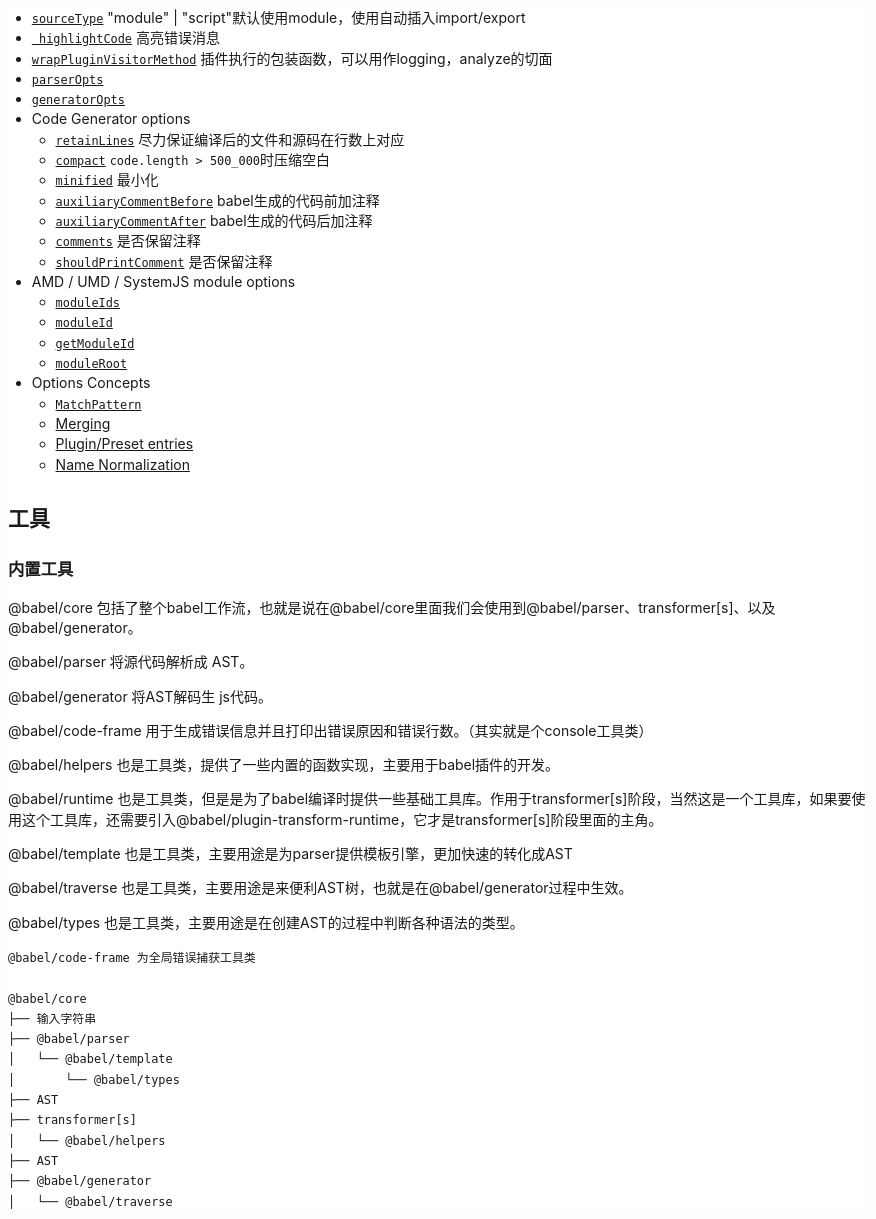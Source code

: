   - [`sourceType`](https://babeljs.io/docs/en/options#sourcetype) "module" | "script"默认使用module，使用自动插入import/export
  - [` highlightCode`](https://babeljs.io/docs/en/options#highlightcode) 高亮错误消息
  - [`wrapPluginVisitorMethod`](https://babeljs.io/docs/en/options#wrappluginvisitormethod) 插件执行的包装函数，可以用作logging，analyze的切面
  - [`parserOpts`](https://babeljs.io/docs/en/options#parseropts) 
  - [`generatorOpts`](https://babeljs.io/docs/en/options#generatoropts)
- Code Generator options
  - [`retainLines`](https://babeljs.io/docs/en/options#retainlines) 尽力保证编译后的文件和源码在行数上对应
  - [`compact`](https://babeljs.io/docs/en/options#compact) `code.length > 500_000`时压缩空白
  - [`minified`](https://babeljs.io/docs/en/options#minified) 最小化
  - [`auxiliaryCommentBefore`](https://babeljs.io/docs/en/options#auxiliarycommentbefore) babel生成的代码前加注释
  - [`auxiliaryCommentAfter`](https://babeljs.io/docs/en/options#auxiliarycommentafter) babel生成的代码后加注释
  - [`comments`](https://babeljs.io/docs/en/options#comments) 是否保留注释
  - [`shouldPrintComment`](https://babeljs.io/docs/en/options#shouldprintcomment) 是否保留注释
- AMD / UMD / SystemJS module options
  - [`moduleIds`](https://babeljs.io/docs/en/options#moduleids)
  - [`moduleId`](https://babeljs.io/docs/en/options#moduleid)
  - [`getModuleId`](https://babeljs.io/docs/en/options#getmoduleid)
  - [`moduleRoot`](https://babeljs.io/docs/en/options#moduleroot)
- Options Concepts
  - [`MatchPattern`](https://babeljs.io/docs/en/options#matchpattern)
  - [Merging](https://babeljs.io/docs/en/options#merging)
  - [Plugin/Preset entries](https://babeljs.io/docs/en/options#plugin-preset-entries)
  - [Name Normalization](https://babeljs.io/docs/en/options#name-normalization)



## 工具

### 内置工具

@babel/core 包括了整个babel工作流，也就是说在@babel/core里面我们会使用到@babel/parser、transformer[s]、以及@babel/generator。

@babel/parser 将源代码解析成 AST。

@babel/generator 将AST解码生 js代码。

@babel/code-frame 用于生成错误信息并且打印出错误原因和错误行数。（其实就是个console工具类）

@babel/helpers 也是工具类，提供了一些内置的函数实现，主要用于babel插件的开发。

@babel/runtime 也是工具类，但是是为了babel编译时提供一些基础工具库。作用于transformer[s]阶段，当然这是一个工具库，如果要使用这个工具库，还需要引入@babel/plugin-transform-runtime，它才是transformer[s]阶段里面的主角。

@babel/template 也是工具类，主要用途是为parser提供模板引擎，更加快速的转化成AST

@babel/traverse 也是工具类，主要用途是来便利AST树，也就是在@babel/generator过程中生效。

@babel/types 也是工具类，主要用途是在创建AST的过程中判断各种语法的类型。

```
@babel/code-frame 为全局错误捕获工具类

@babel/core
├── 输入字符串
├── @babel/parser
│   └── @babel/template
│       └── @babel/types
├── AST
├── transformer[s]
│   └── @babel/helpers
├── AST
├── @babel/generator
│   └── @babel/traverse
```
